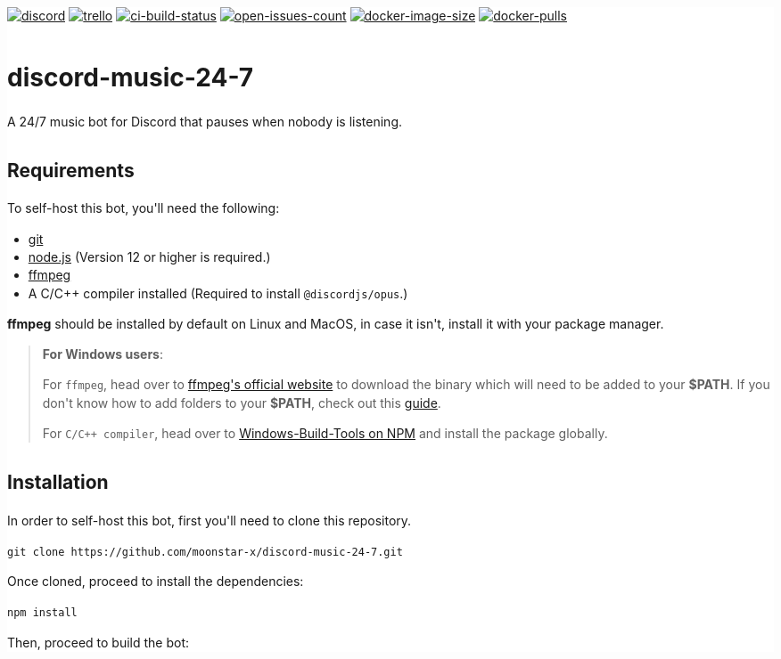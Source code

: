 [![discord](https://img.shields.io/discord/730998659008823296.svg?label=&logo=discord&logoColor=ffffff&color=7389D8&labelColor=6A7EC2)](https://discord.gg/mhj3Zsv)
[![trello](https://img.shields.io/badge/Trello-discord--music--24--7-red)](https://trello.com/b/vS6d2lej/discord-music-24-7)
[![ci-build-status](https://img.shields.io/github/workflow/status/moonstar-x/discord-music-24-7/CI?logo=github)](https://github.com/moonstar-x/discord-music-24-7)
[![open-issues-count](https://img.shields.io/github/issues-raw/moonstar-x/discord-music-24-7?logo=github)](https://github.com/moonstar-x/discord-music-24-7)
[![docker-image-size](https://img.shields.io/docker/image-size/moonstarx/discord-music-24-7?logo=docker)](https://hub.docker.com/repository/docker/moonstarx/discord-music-24-7)
[![docker-pulls](https://img.shields.io/docker/pulls/moonstarx/discord-music-24-7?logo=docker)](https://hub.docker.com/repository/docker/moonstarx/discord-music-24-7)

# discord-music-24-7

A 24/7 music bot for Discord that pauses when nobody is listening.

## Requirements

To self-host this bot, you'll need the following:

* [git](https://git-scm.com/)
* [node.js](https://nodejs.org/en/) (Version 12 or higher is required.)
* [ffmpeg](https://www.ffmpeg.org/)
* A C/C++ compiler installed (Required to install `@discordjs/opus`.) 

**ffmpeg** should be installed by default on Linux and MacOS, in case it isn't, install it with your package manager.

> **For Windows users**:
>
> For `ffmpeg`, head over to [ffmpeg's official website](https://www.ffmpeg.org/download.html#build-windows) to download the binary which will need to be added to your **\$PATH**. If you don't know how to add folders to your **\$PATH**, check out this [guide](https://www.architectryan.com/2018/03/17/add-to-the-path-on-windows-10/).
>
> For `C/C++ compiler`, head over to [Windows-Build-Tools on NPM](https://www.npmjs.com/package/windows-build-tools) and install the package globally.

## Installation

In order to self-host this bot, first you'll need to clone this repository.

```text
git clone https://github.com/moonstar-x/discord-music-24-7.git
```

Once cloned, proceed to install the dependencies:

```text
npm install
```

Then, proceed to build the bot:
